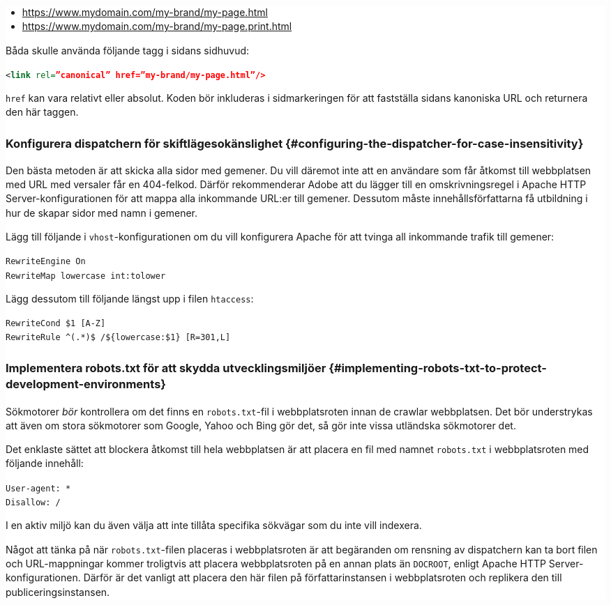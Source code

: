 * https://www.mydomain.com/my-brand/my-page.html
* https://www.mydomain.com/my-brand/my-page.print.html

Båda skulle använda följande tagg i sidans sidhuvud:

```xml
<link rel=”canonical” href=”my-brand/my-page.html”/>
```

`href` kan vara relativt eller absolut. Koden bör inkluderas i sidmarkeringen för att fastställa sidans kanoniska URL och returnera den här taggen.

### Konfigurera dispatchern för skiftlägesokänslighet {#configuring-the-dispatcher-for-case-insensitivity}

Den bästa metoden är att skicka alla sidor med gemener. Du vill däremot inte att en användare som får åtkomst till webbplatsen med URL med versaler får en 404-felkod. Därför rekommenderar Adobe att du lägger till en omskrivningsregel i Apache HTTP Server-konfigurationen för att mappa alla inkommande URL:er till gemener. Dessutom måste innehållsförfattarna få utbildning i hur de skapar sidor med namn i gemener.

Lägg till följande i `vhost`-konfigurationen om du vill konfigurera Apache för att tvinga all inkommande trafik till gemener:

```xml
RewriteEngine On
RewriteMap lowercase int:tolower
```

Lägg dessutom till följande längst upp i filen `htaccess`:

```xml
RewriteCond $1 [A-Z]
RewriteRule ^(.*)$ /${lowercase:$1} [R=301,L]
```

### Implementera robots.txt för att skydda utvecklingsmiljöer {#implementing-robots-txt-to-protect-development-environments}

Sökmotorer *bör* kontrollera om det finns en `robots.txt`-fil i webbplatsroten innan de crawlar webbplatsen. Det bör understrykas att även om stora sökmotorer som Google, Yahoo och Bing gör det, så gör inte vissa utländska sökmotorer det.

Det enklaste sättet att blockera åtkomst till hela webbplatsen är att placera en fil med namnet `robots.txt` i webbplatsroten med följande innehåll:

```xml
User-agent: *
Disallow: /
```

I en aktiv miljö kan du även välja att inte tillåta specifika sökvägar som du inte vill indexera.

Något att tänka på när `robots.txt`-filen placeras i webbplatsroten är att begäranden om rensning av dispatchern kan ta bort filen och URL-mappningar kommer troligtvis att placera webbplatsroten på en annan plats än `DOCROOT`, enligt Apache HTTP Server-konfigurationen. Därför är det vanligt att placera den här filen på författarinstansen i webbplatsroten och replikera den till publiceringsinstansen.
